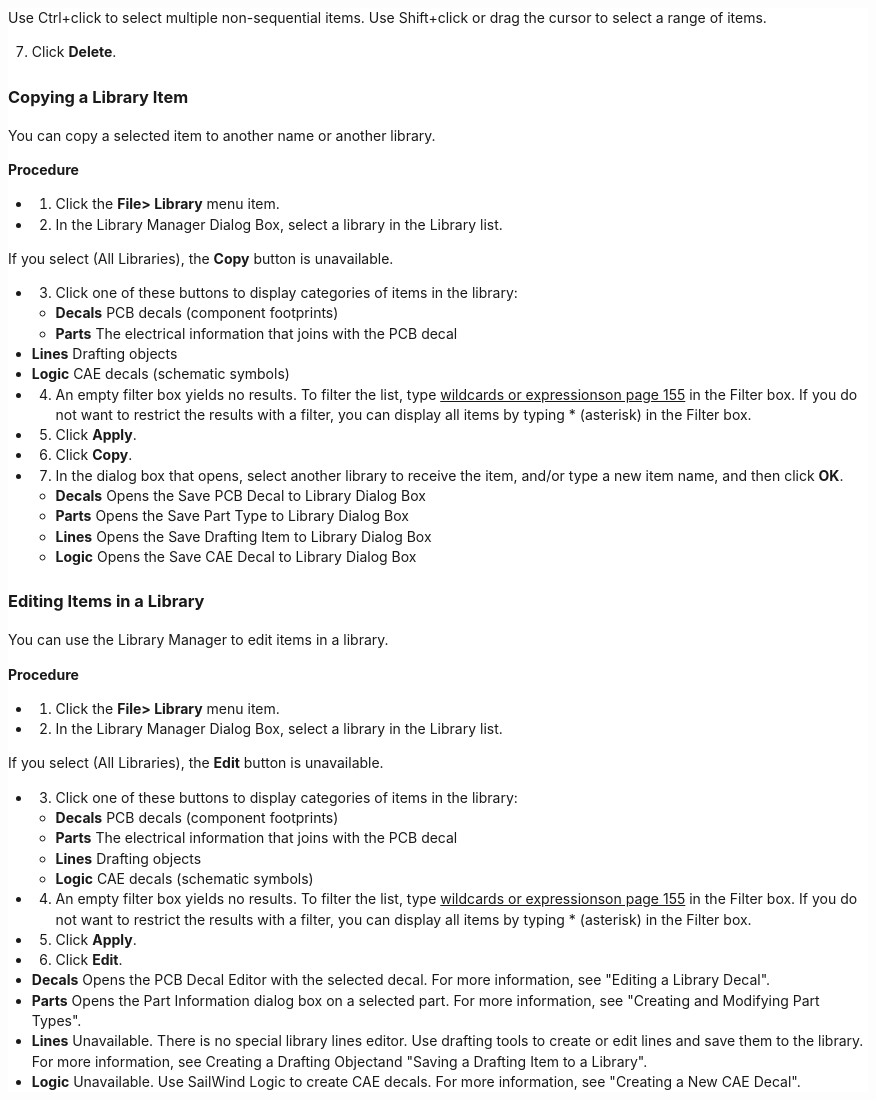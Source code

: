 Use Ctrl+click to select multiple non-sequential items. Use Shift+click or drag the cursor to select a range of items.

7. Click **Delete**.

### Copying a Library Item
You can copy a selected item to another name or another library.

**Procedure**

- 1. Click the **File> Library** menu item.
- 2. In the Library Manager Dialog Box, select a library in the Library list.

If you select (All Libraries), the **Copy** button is unavailable.

- 3. Click one of these buttons to display categories of items in the library:
	- **Decals**  PCB decals (component footprints)
	- **Parts**  The electrical information that joins with the PCB decal
- **Lines**  Drafting objects
- **Logic**  CAE decals (schematic symbols)
- 4. An empty filter box yields no results. To filter the list, type [wildcards or expressionson page 155](#page-18-0) in the Filter box. If you do not want to restrict the results with a filter, you can display all items by typing \* (asterisk) in the Filter box.
- 5. Click **Apply**.
- 6. Click **Copy**.
- 7. In the dialog box that opens, select another library to receive the item, and/or type a new item name, and then click **OK**.
	- **Decals**  Opens the Save PCB Decal to Library Dialog Box
	- **Parts**  Opens the Save Part Type to Library Dialog Box
	- **Lines**  Opens the Save Drafting Item to Library Dialog Box
	- **Logic**  Opens the Save CAE Decal to Library Dialog Box

### Editing Items in a Library
You can use the Library Manager to edit items in a library.

**Procedure**

- 1. Click the **File> Library** menu item.
- 2. In the Library Manager Dialog Box, select a library in the Library list.

If you select (All Libraries), the **Edit** button is unavailable.

- 3. Click one of these buttons to display categories of items in the library:
	- **Decals**  PCB decals (component footprints)
	- **Parts**  The electrical information that joins with the PCB decal
	- **Lines**  Drafting objects
	- **Logic**  CAE decals (schematic symbols)
- 4. An empty filter box yields no results. To filter the list, type [wildcards or expressionson page 155](#page-18-0) in the Filter box. If you do not want to restrict the results with a filter, you can display all items by typing \* (asterisk) in the Filter box.
- 5. Click **Apply**.
- 6. Click **Edit**.
- **Decals**  Opens the PCB Decal Editor with the selected decal. For more information, see "Editing a Library Decal".
- **Parts**  Opens the Part Information dialog box on a selected part. For more information, see "Creating and Modifying Part Types".
- **Lines**  Unavailable. There is no special library lines editor. Use drafting tools to create or edit lines and save them to the library. For more information, see Creating a Drafting Objectand "Saving a Drafting Item to a Library".
- **Logic**  Unavailable. Use SailWind Logic to create CAE decals. For more information, see "Creating a New CAE Decal".
